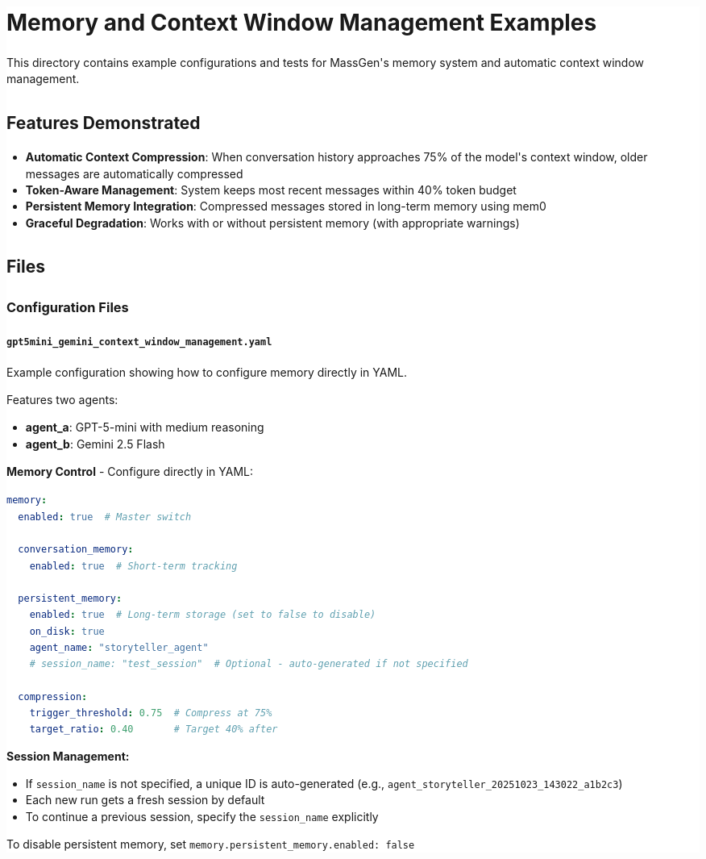 # Memory and Context Window Management Examples

This directory contains example configurations and tests for MassGen's memory system and automatic context window management.

## Features Demonstrated

- **Automatic Context Compression**: When conversation history approaches 75% of the model's context window, older messages are automatically compressed
- **Token-Aware Management**: System keeps most recent messages within 40% token budget
- **Persistent Memory Integration**: Compressed messages stored in long-term memory using mem0
- **Graceful Degradation**: Works with or without persistent memory (with appropriate warnings)

## Files

### Configuration Files

#### `gpt5mini_gemini_context_window_management.yaml`
Example configuration showing how to configure memory directly in YAML.

Features two agents:
- **agent_a**: GPT-5-mini with medium reasoning
- **agent_b**: Gemini 2.5 Flash

**Memory Control** - Configure directly in YAML:
```yaml
memory:
  enabled: true  # Master switch

  conversation_memory:
    enabled: true  # Short-term tracking

  persistent_memory:
    enabled: true  # Long-term storage (set to false to disable)
    on_disk: true
    agent_name: "storyteller_agent"
    # session_name: "test_session"  # Optional - auto-generated if not specified

  compression:
    trigger_threshold: 0.75  # Compress at 75%
    target_ratio: 0.40       # Target 40% after
```

**Session Management:**
- If `session_name` is not specified, a unique ID is auto-generated (e.g., `agent_storyteller_20251023_143022_a1b2c3`)
- Each new run gets a fresh session by default
- To continue a previous session, specify the `session_name` explicitly

To disable persistent memory, set `memory.persistent_memory.enabled: false`

